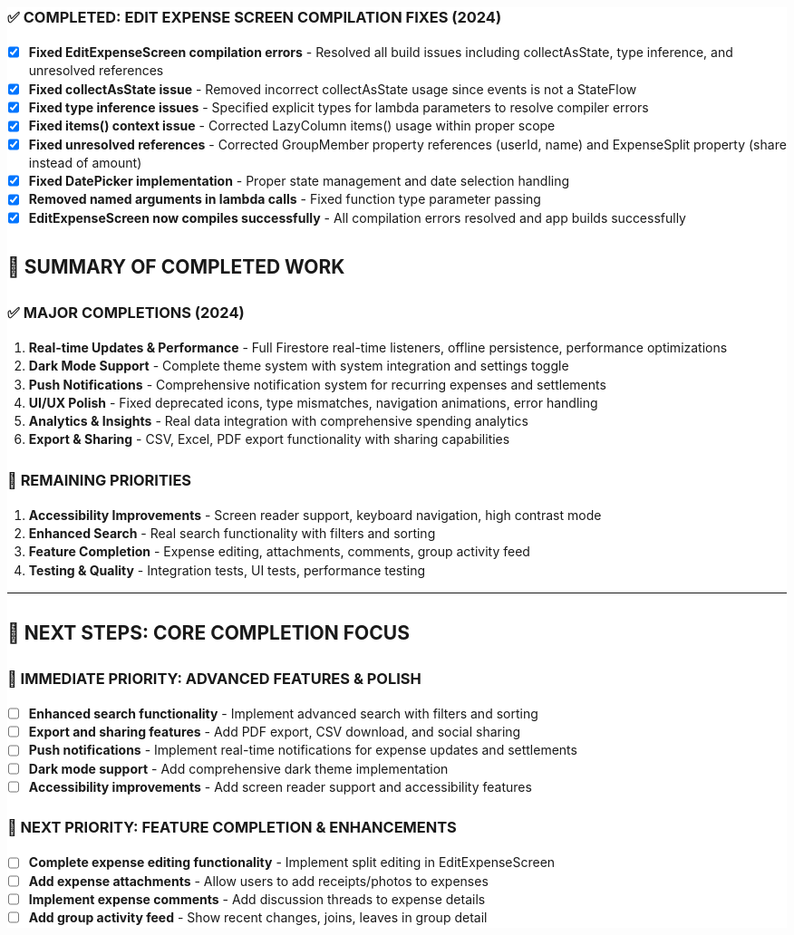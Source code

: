 ### ✅ COMPLETED: EDIT EXPENSE SCREEN COMPILATION FIXES (2024)
- [x] **Fixed EditExpenseScreen compilation errors** - Resolved all build issues including collectAsState, type inference, and unresolved references
- [x] **Fixed collectAsState issue** - Removed incorrect collectAsState usage since events is not a StateFlow
- [x] **Fixed type inference issues** - Specified explicit types for lambda parameters to resolve compiler errors
- [x] **Fixed items() context issue** - Corrected LazyColumn items() usage within proper scope
- [x] **Fixed unresolved references** - Corrected GroupMember property references (userId, name) and ExpenseSplit property (share instead of amount)
- [x] **Fixed DatePicker implementation** - Proper state management and date selection handling
- [x] **Removed named arguments in lambda calls** - Fixed function type parameter passing
- [x] **EditExpenseScreen now compiles successfully** - All compilation errors resolved and app builds successfully

## 🎉 SUMMARY OF COMPLETED WORK

### ✅ **MAJOR COMPLETIONS (2024)**
1. **Real-time Updates & Performance** - Full Firestore real-time listeners, offline persistence, performance optimizations
2. **Dark Mode Support** - Complete theme system with system integration and settings toggle
3. **Push Notifications** - Comprehensive notification system for recurring expenses and settlements
4. **UI/UX Polish** - Fixed deprecated icons, type mismatches, navigation animations, error handling
5. **Analytics & Insights** - Real data integration with comprehensive spending analytics
6. **Export & Sharing** - CSV, Excel, PDF export functionality with sharing capabilities

### 🎯 **REMAINING PRIORITIES**
1. **Accessibility Improvements** - Screen reader support, keyboard navigation, high contrast mode
2. **Enhanced Search** - Real search functionality with filters and sorting
3. **Feature Completion** - Expense editing, attachments, comments, group activity feed
4. **Testing & Quality** - Integration tests, UI tests, performance testing

---

## 🚀 NEXT STEPS: CORE COMPLETION FOCUS

### 🎯 IMMEDIATE PRIORITY: ADVANCED FEATURES & POLISH
- [ ] **Enhanced search functionality** - Implement advanced search with filters and sorting
- [ ] **Export and sharing features** - Add PDF export, CSV download, and social sharing
- [ ] **Push notifications** - Implement real-time notifications for expense updates and settlements
- [ ] **Dark mode support** - Add comprehensive dark theme implementation
- [ ] **Accessibility improvements** - Add screen reader support and accessibility features

### 🎯 NEXT PRIORITY: FEATURE COMPLETION & ENHANCEMENTS
- [ ] **Complete expense editing functionality** - Implement split editing in EditExpenseScreen
- [ ] **Add expense attachments** - Allow users to add receipts/photos to expenses
- [ ] **Implement expense comments** - Add discussion threads to expense details
- [ ] **Add group activity feed** - Show recent changes, joins, leaves in group detail

